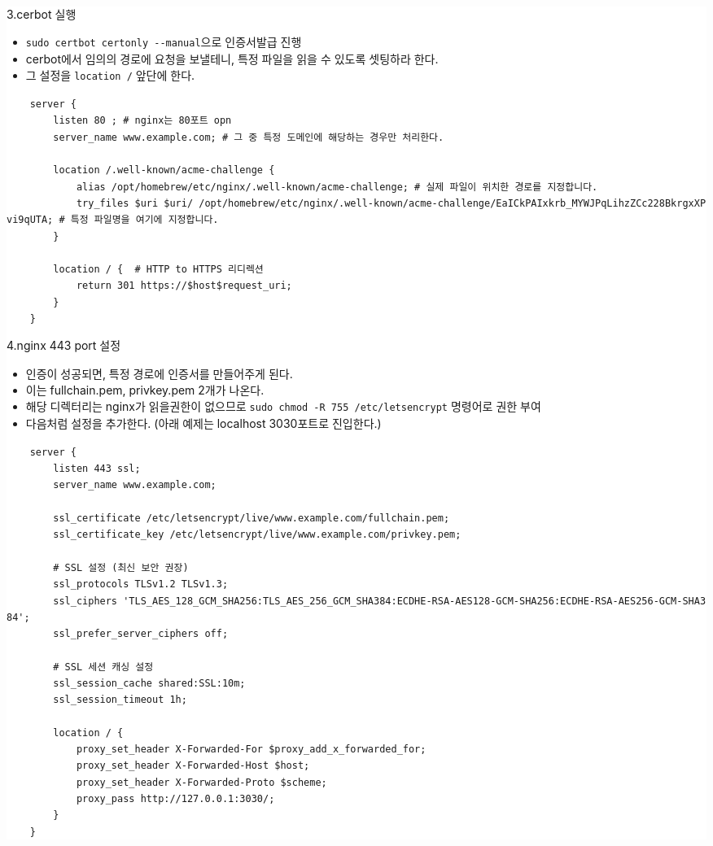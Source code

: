 3.cerbot 실행

- `sudo certbot certonly --manual`으로 인증서발급 진행
- cerbot에서 임의의 경로에 요청을 보낼테니, 특정 파일을 읽을 수 있도록 셋팅하라 한다.
- 그 설정을 `location /` 앞단에 한다.

```
    server {
        listen 80 ; # nginx는 80포트 opn  
        server_name www.example.com; # 그 중 특정 도메인에 해당하는 경우만 처리한다. 

        location /.well-known/acme-challenge {
            alias /opt/homebrew/etc/nginx/.well-known/acme-challenge; # 실제 파일이 위치한 경로를 지정합니다.
            try_files $uri $uri/ /opt/homebrew/etc/nginx/.well-known/acme-challenge/EaICkPAIxkrb_MYWJPqLihzZCc228BkrgxXPvi9qUTA; # 특정 파일명을 여기에 지정합니다.
        }

        location / {  # HTTP to HTTPS 리디렉션
            return 301 https://$host$request_uri;
        }
    }
```

4.nginx 443 port 설정

- 인증이 성공되면, 특정 경로에 인증서를 만들어주게 된다.
- 이는 fullchain.pem, privkey.pem 2개가 나온다.
- 해당 디렉터리는 nginx가 읽을권한이 없으므로 `sudo chmod -R 755 /etc/letsencrypt` 명령어로 권한 부여
- 다음처럼 설정을 추가한다. (아래 예제는 localhost 3030포트로 진입한다.)

```
    server {
        listen 443 ssl; 
        server_name www.example.com; 

        ssl_certificate /etc/letsencrypt/live/www.example.com/fullchain.pem; 
        ssl_certificate_key /etc/letsencrypt/live/www.example.com/privkey.pem; 

        # SSL 설정 (최신 보안 권장)
        ssl_protocols TLSv1.2 TLSv1.3;
        ssl_ciphers 'TLS_AES_128_GCM_SHA256:TLS_AES_256_GCM_SHA384:ECDHE-RSA-AES128-GCM-SHA256:ECDHE-RSA-AES256-GCM-SHA384';
        ssl_prefer_server_ciphers off;

        # SSL 세션 캐싱 설정
        ssl_session_cache shared:SSL:10m;
        ssl_session_timeout 1h;

        location / {
            proxy_set_header X-Forwarded-For $proxy_add_x_forwarded_for;
            proxy_set_header X-Forwarded-Host $host;
            proxy_set_header X-Forwarded-Proto $scheme;
            proxy_pass http://127.0.0.1:3030/;
        }   
    }
```
